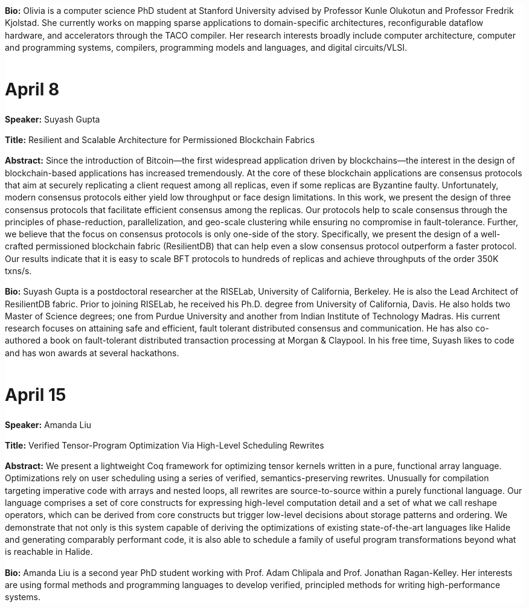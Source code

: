 **Bio:** Olivia is a computer science PhD student at Stanford University advised by Professor Kunle Olukotun and Professor Fredrik Kjolstad. She currently works on mapping sparse applications to domain-specific architectures, reconfigurable dataflow hardware, and accelerators through the TACO compiler. Her research interests broadly include computer architecture, computer and programming systems, compilers, programming models and languages, and digital circuits/VLSI.

# April 8

**Speaker:** Suyash Gupta

**Title:** Resilient and Scalable Architecture for Permissioned Blockchain Fabrics

**Abstract:** Since the introduction of Bitcoin—the first widespread application driven by blockchains—the interest in the design of blockchain-based applications has increased tremendously. At the core of these blockchain applications are consensus protocols that aim at securely replicating a client request among all replicas, even if some replicas are Byzantine faulty. Unfortunately, modern consensus protocols either yield low throughput or face design limitations.
In this work, we present the design of three consensus protocols that facilitate efficient consensus among the replicas. Our protocols help to scale consensus through the principles of phase-reduction, parallelization, and geo-scale clustering while ensuring no compromise in fault-tolerance. Further, we believe that the focus on consensus protocols is only one-side of the story. Specifically, we present the design of a well-crafted permissioned blockchain fabric (ResilientDB) that can help even a slow consensus protocol outperform a faster protocol. Our results indicate that it is easy to scale BFT protocols to hundreds of replicas and achieve throughputs of the order 350K txns/s.

**Bio:** Suyash Gupta is a postdoctoral researcher at the RISELab, University of California, Berkeley. He is also the Lead Architect of ResilientDB fabric. Prior to joining RISELab, he received his Ph.D. degree from University of California, Davis. He also holds two Master of Science degrees; one from Purdue University and another from Indian Institute of Technology Madras. His current research focuses on attaining safe and efficient, fault tolerant distributed consensus and communication. He has also co-authored a book on fault-tolerant distributed transaction processing at Morgan & Claypool. In his free time, Suyash likes to code and has won awards at several hackathons.

# April 15

**Speaker:** Amanda Liu

**Title:** Verified Tensor-Program Optimization Via High-Level Scheduling Rewrites

**Abstract:** We present a lightweight Coq framework for optimizing tensor kernels written in a pure, functional array language. Optimizations rely on user scheduling using a series of verified, semantics-preserving rewrites. Unusually for compilation targeting imperative code with arrays and nested loops, all rewrites are source-to-source within a purely functional language. Our language comprises a set of core constructs for expressing high-level computation detail and a set of what we call reshape operators, which can be derived from core constructs but trigger low-level decisions about storage patterns and ordering. We demonstrate that not only is this system capable of deriving the optimizations of existing state-of-the-art languages like Halide and generating comparably performant code, it is also able to schedule a family of useful program transformations beyond what is reachable in Halide.   

**Bio:** Amanda Liu is a second year PhD student working with Prof. Adam Chlipala and Prof. Jonathan Ragan-Kelley. Her interests are using formal methods and programming languages to develop verified, principled methods for writing high-performance systems.

